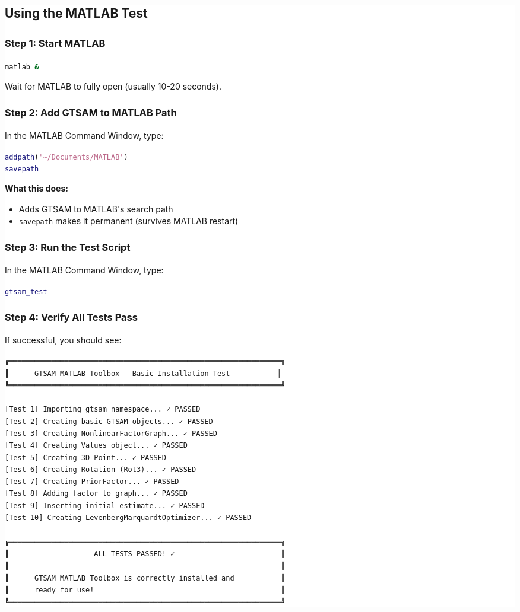 
## Using the MATLAB Test

### Step 1: Start MATLAB

```bash
matlab &
```

Wait for MATLAB to fully open (usually 10-20 seconds).

### Step 2: Add GTSAM to MATLAB Path

In the MATLAB Command Window, type:

```matlab
addpath('~/Documents/MATLAB')
savepath
```

**What this does:**

- Adds GTSAM to MATLAB's search path
- `savepath` makes it permanent (survives MATLAB restart)

### Step 3: Run the Test Script

In the MATLAB Command Window, type:

```matlab
gtsam_test
```

### Step 4: Verify All Tests Pass

If successful, you should see:

```
╔════════════════════════════════════════════════════════════════╗
║      GTSAM MATLAB Toolbox - Basic Installation Test           ║
╚════════════════════════════════════════════════════════════════╝

[Test 1] Importing gtsam namespace... ✓ PASSED
[Test 2] Creating basic GTSAM objects... ✓ PASSED
[Test 3] Creating NonlinearFactorGraph... ✓ PASSED
[Test 4] Creating Values object... ✓ PASSED
[Test 5] Creating 3D Point... ✓ PASSED
[Test 6] Creating Rotation (Rot3)... ✓ PASSED
[Test 7] Creating PriorFactor... ✓ PASSED
[Test 8] Adding factor to graph... ✓ PASSED
[Test 9] Inserting initial estimate... ✓ PASSED
[Test 10] Creating LevenbergMarquardtOptimizer... ✓ PASSED

╔════════════════════════════════════════════════════════════════╗
║                    ALL TESTS PASSED! ✓                         ║
║                                                                ║
║      GTSAM MATLAB Toolbox is correctly installed and           ║
║      ready for use!                                            ║
╚════════════════════════════════════════════════════════════════╝
```
